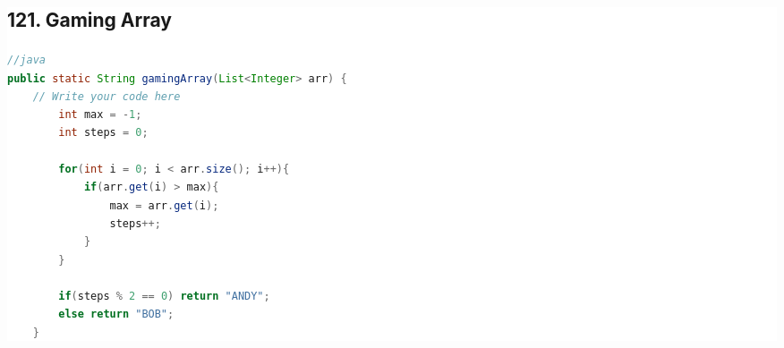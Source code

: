 ## **121. Gaming Array**

```java
//java
public static String gamingArray(List<Integer> arr) {
    // Write your code here
        int max = -1;
        int steps = 0;
        
        for(int i = 0; i < arr.size(); i++){
            if(arr.get(i) > max){
                max = arr.get(i);
                steps++;
            }
        }
        
        if(steps % 2 == 0) return "ANDY";
        else return "BOB";
    }
```

